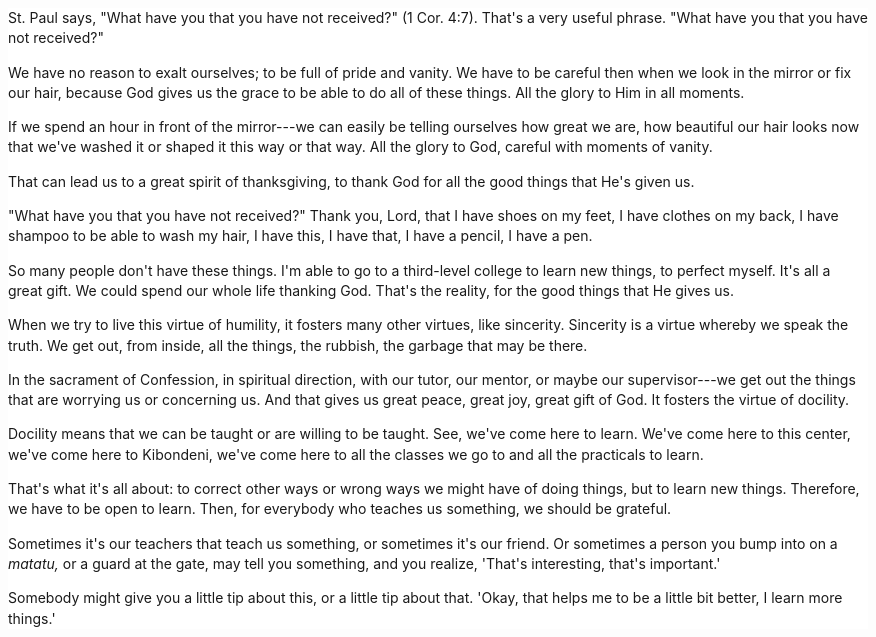 St. Paul says, "What have you that you have not received?" (1 Cor. 4:7).
That\'s a very useful phrase. "What have you that you have not
received?"

We have no reason to exalt ourselves; to be full of pride and vanity. We
have to be careful then when we look in the mirror or fix our hair,
because God gives us the grace to be able to do all of these things. All
the glory to Him in all moments.

If we spend an hour in front of the mirror---we can easily be telling
ourselves how great we are, how beautiful our hair looks now that we\'ve
washed it or shaped it this way or that way. All the glory to God,
careful with moments of vanity.

That can lead us to a great spirit of thanksgiving, to thank God for all
the good things that He\'s given us.

"What have you that you have not received?" Thank you, Lord, that I have
shoes on my feet, I have clothes on my back, I have shampoo to be able
to wash my hair, I have this, I have that, I have a pencil, I have a
pen.

So many people don\'t have these things. I\'m able to go to a
third-level college to learn new things, to perfect myself. It\'s all a
great gift. We could spend our whole life thanking God. That\'s the
reality, for the good things that He gives us.

When we try to live this virtue of humility, it fosters many other
virtues, like sincerity. Sincerity is a virtue whereby we speak the
truth. We get out, from inside, all the things, the rubbish, the garbage
that may be there.

In the sacrament of Confession, in spiritual direction, with our tutor,
our mentor, or maybe our supervisor---we get out the things that are
worrying us or concerning us. And that gives us great peace, great joy,
great gift of God. It fosters the virtue of docility.

Docility means that we can be taught or are willing to be taught. See,
we\'ve come here to learn. We\'ve come here to this center, we\'ve come
here to Kibondeni, we\'ve come here to all the classes we go to and all
the practicals to learn.

That\'s what it\'s all about: to correct other ways or wrong ways we
might have of doing things, but to learn new things. Therefore, we have
to be open to learn. Then, for everybody who teaches us something, we
should be grateful.

Sometimes it\'s our teachers that teach us something, or sometimes it\'s
our friend. Or sometimes a person you bump into on a *matatu,* or a
guard at the gate, may tell you something, and you realize, 'That\'s
interesting, that\'s important.'

Somebody might give you a little tip about this, or a little tip about
that. 'Okay, that helps me to be a little bit better, I learn more
things.'
